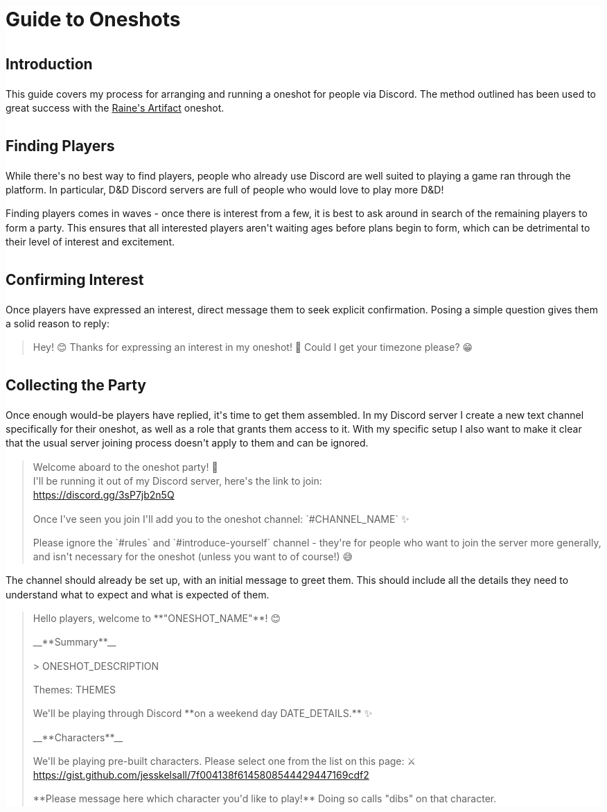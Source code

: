 # Guide to Oneshots

## Introduction

This guide covers my process for arranging and running a oneshot for people via Discord. The method outlined has been used to great success with the [Raine's Artifact](../campaigns/O2-raines-artifact.md) oneshot.

## Finding Players

While there's no best way to find players, people who already use Discord are well suited to playing a game ran through the platform. In particular, D&D Discord servers are full of people who would love to play more D&D!

Finding players comes in waves - once there is interest from a few, it is best to ask around in search of the remaining players to form a party. This ensures that all interested players aren't waiting ages before plans begin to form, which can be detrimental to their level of interest and excitement.

## Confirming Interest

Once players have expressed an interest, direct message them to seek explicit confirmation. Posing a simple question gives them a solid reason to reply:

> Hey! 😊 Thanks for expressing an interest in my oneshot! 🎉 Could I get your timezone please? 😁

## Collecting the Party

Once enough would-be players have replied, it's time to get them assembled. In my Discord server I create a new text channel specifically for their oneshot, as well as a role that grants them access to it. With my specific setup I also want to make it clear that the usual server joining process doesn't apply to them and can be ignored.

> Welcome aboard to the oneshot party! 🎉  
> I'll be running it out of my Discord server, here's the link to join:  
> https://discord.gg/3sP7jb2n5Q
>
> Once I've seen you join I'll add you to the oneshot channel: \`#CHANNEL_NAME\` ✨
>
> Please ignore the \`#rules\` and \`#introduce-yourself\` channel - they're for people who want to join the server more generally, and isn't necessary for the oneshot (unless you want to of course!) 😅

The channel should already be set up, with an initial message to greet them. This should include all the details they need to understand what to expect and what is expected of them.

> Hello players, welcome to \*\*"ONESHOT_NAME"\*\*! 😊
>
> \_\_\*\*Summary\*\*\_\_
>
> \> ONESHOT_DESCRIPTION
>
> Themes: THEMES
>
> We'll be playing through Discord \*\*on a weekend day DATE_DETAILS.\*\* ✨
>
> \_\_\*\*Characters\*\*\_\_
>
> We'll be playing pre-built characters. Please select one from the list on this page: ⚔️  
> https://gist.github.com/jesskelsall/7f004138f6145808544429447169cdf2
>
> \*\*Please message here which character you'd like to play!\*\* Doing so calls "dibs" on that character.